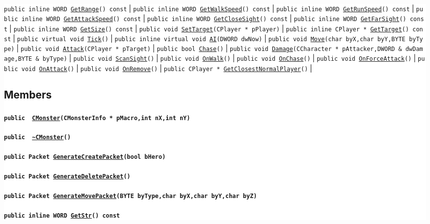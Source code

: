 `public inline WORD `[`GetRange`](#classCMonster_1ac2f91ca1773289b6079dad01c4b00153)`() const` | 
`public inline WORD `[`GetWalkSpeed`](#classCMonster_1a0b2d80ce5652aea191e6f93931fe2e0a)`() const` | 
`public inline WORD `[`GetRunSpeed`](#classCMonster_1a51f0e1e2bdef76192d41ebc9245ecd33)`() const` | 
`public inline WORD `[`GetAttackSpeed`](#classCMonster_1a57f3ffe3d5cc777f141722234cc63053)`() const` | 
`public inline WORD `[`GetCloseSight`](#classCMonster_1aefd1e77d3ae282cf9c16c6513e31eccd)`() const` | 
`public inline WORD `[`GetFarSight`](#classCMonster_1ab70ab33fddbd8b75951316ab6fb2a513)`() const` | 
`public inline WORD `[`GetSize`](#classCMonster_1a43151e7805dab9ec7979a4d72b17d358)`() const` | 
`public void `[`SetTarget`](#classCMonster_1ab3bd3e1c4ce30e20e508d9710a303f09)`(CPlayer * pPlayer)` | 
`public inline CPlayer * `[`GetTarget`](#classCMonster_1a9882ba63a0c0d7e73ec92db540deac93)`() const` | 
`public virtual void `[`Tick`](#classCMonster_1a729a91a7d77275414420ca0b33c61698)`()` | 
`public inline virtual void `[`AI`](#classCMonster_1ade33da94e0ab0cf8cd2745a7eb8c0058)`(DWORD dwNow)` | 
`public void `[`Move`](#classCMonster_1a50baf7e342893c3fc492d3cc1edae898)`(char byX,char byY,BYTE byType)` | 
`public void `[`Attack`](#classCMonster_1a3da2c9537b0a47d96779d05f61685268)`(CPlayer * pTarget)` | 
`public bool `[`Chase`](#classCMonster_1ae490f08e7bfe5554be953ca8b29b7100)`()` | 
`public void `[`Damage`](#classCMonster_1a55b2fbb18cec0f6e079f30d2eb524496)`(CCharacter * pAttacker,DWORD & dwDamage,BYTE & byType)` | 
`public void `[`ScanSight`](#classCMonster_1a4564ee9d1505a874aefc283e1e620b07)`()` | 
`public void `[`OnWalk`](#classCMonster_1a32fa534488bc60df3006fd2f50b2be18)`()` | 
`public void `[`OnChase`](#classCMonster_1ad042edbe7a8b97cbdee38916d9925a6b)`()` | 
`public void `[`OnForceAttack`](#classCMonster_1a1d5aa5527a1275e23b59691510f9d3a9)`()` | 
`public void `[`OnAttack`](#classCMonster_1ae2b4d010e8adb89afe41b62d6ee07b1d)`()` | 
`public void `[`OnRemove`](#classCMonster_1a487dd6e938cf50ae39463f12930421ba)`()` | 
`public CPlayer * `[`GetClosestNormalPlayer`](#classCMonster_1a04207d77ca28962f187c7eb195c21502)`()` | 

## Members

#### `public  `[`CMonster`](#classCMonster_1a32b5519b2c5d14881927b69436972c8f)`(CMonsterInfo * pMacro,int nX,int nY)` 

#### `public  `[`~CMonster`](#classCMonster_1ab65729aa7d7b0e4f9092f8ae5e33b34d)`()` 

#### `public Packet `[`GenerateCreatePacket`](#classCMonster_1aaebb18996775b6910623e8b468afb15b)`(bool bHero)` 

#### `public Packet `[`GenerateDeletePacket`](#classCMonster_1a1421dbb2db974af7b5c3a2d167e8e793)`()` 

#### `public Packet `[`GenerateMovePacket`](#classCMonster_1a36c4a1434097b4663dc9e425642759c5)`(BYTE byType,char byX,char byY,char byZ)` 

#### `public inline WORD `[`GetStr`](#classCMonster_1a3ae5c18a6c0822c88f074e18e73e5875)`() const` 
